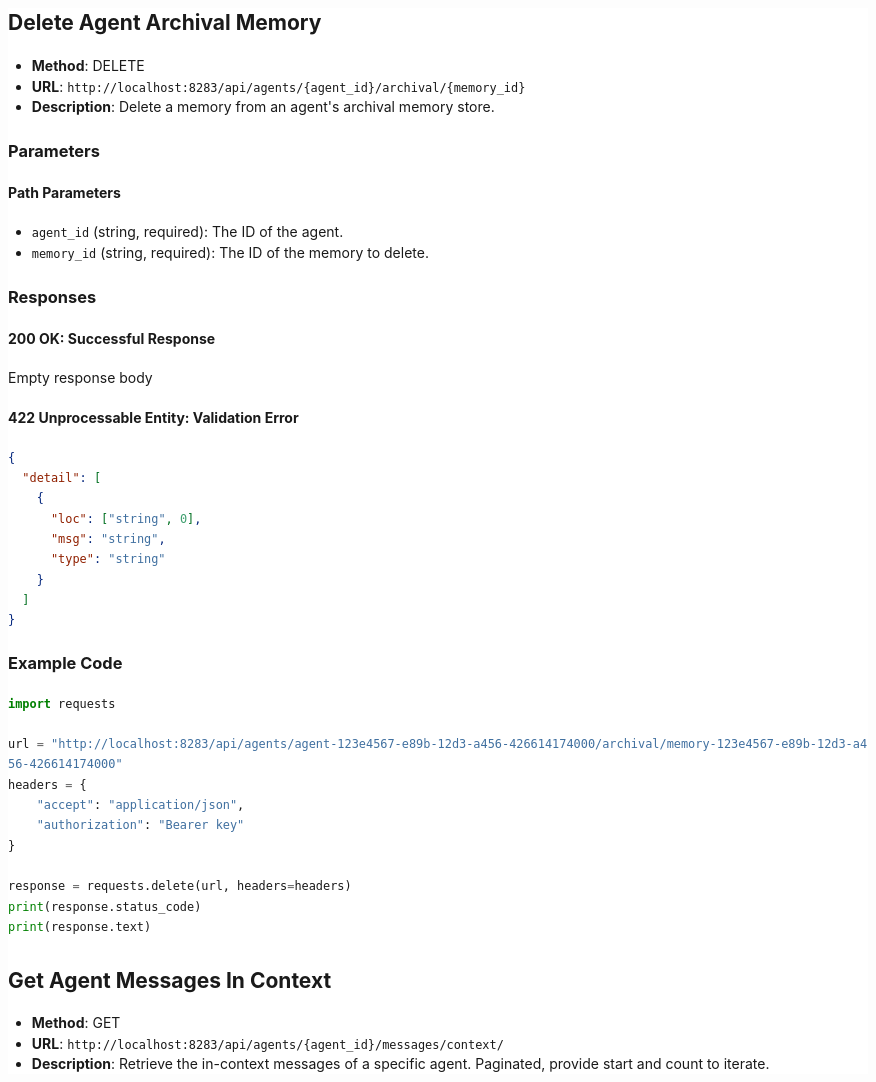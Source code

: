 ## Delete Agent Archival Memory
- **Method**: DELETE
- **URL**: `http://localhost:8283/api/agents/{agent_id}/archival/{memory_id}`
- **Description**: Delete a memory from an agent's archival memory store.

### Parameters

#### Path Parameters
- `agent_id` (string, required): The ID of the agent.
- `memory_id` (string, required): The ID of the memory to delete.

### Responses

#### 200 OK: Successful Response
Empty response body

#### 422 Unprocessable Entity: Validation Error
```json
{
  "detail": [
    {
      "loc": ["string", 0],
      "msg": "string",
      "type": "string"
    }
  ]
}
```

### Example Code
```python
import requests

url = "http://localhost:8283/api/agents/agent-123e4567-e89b-12d3-a456-426614174000/archival/memory-123e4567-e89b-12d3-a456-426614174000"
headers = {
    "accept": "application/json",
    "authorization": "Bearer key"
}

response = requests.delete(url, headers=headers)
print(response.status_code)
print(response.text)
```

## Get Agent Messages In Context
- **Method**: GET
- **URL**: `http://localhost:8283/api/agents/{agent_id}/messages/context/`
- **Description**: Retrieve the in-context messages of a specific agent. Paginated, provide start and count to iterate.

